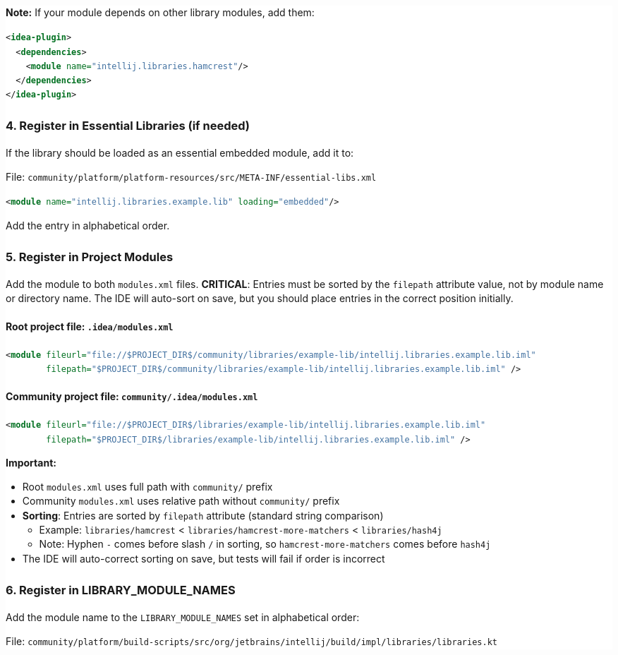 **Note:** If your module depends on other library modules, add them:
```xml
<idea-plugin>
  <dependencies>
    <module name="intellij.libraries.hamcrest"/>
  </dependencies>
</idea-plugin>
```

### 4. Register in Essential Libraries (if needed)

If the library should be loaded as an essential embedded module, add it to:

File: `community/platform/platform-resources/src/META-INF/essential-libs.xml`

```xml
<module name="intellij.libraries.example.lib" loading="embedded"/>
```

Add the entry in alphabetical order.

### 5. Register in Project Modules

Add the module to both `modules.xml` files. **CRITICAL**: Entries must be sorted by the `filepath` attribute value, not by module name or directory name. The IDE will auto-sort on save, but you should place entries in the correct position initially.

#### Root project file: `.idea/modules.xml`
```xml
<module fileurl="file://$PROJECT_DIR$/community/libraries/example-lib/intellij.libraries.example.lib.iml"
        filepath="$PROJECT_DIR$/community/libraries/example-lib/intellij.libraries.example.lib.iml" />
```

#### Community project file: `community/.idea/modules.xml`
```xml
<module fileurl="file://$PROJECT_DIR$/libraries/example-lib/intellij.libraries.example.lib.iml"
        filepath="$PROJECT_DIR$/libraries/example-lib/intellij.libraries.example.lib.iml" />
```

**Important:**
- Root `modules.xml` uses full path with `community/` prefix
- Community `modules.xml` uses relative path without `community/` prefix
- **Sorting**: Entries are sorted by `filepath` attribute (standard string comparison)
  - Example: `libraries/hamcrest` < `libraries/hamcrest-more-matchers` < `libraries/hash4j`
  - Note: Hyphen `-` comes before slash `/` in sorting, so `hamcrest-more-matchers` comes before `hash4j`
- The IDE will auto-correct sorting on save, but tests will fail if order is incorrect

### 6. Register in LIBRARY_MODULE_NAMES

Add the module name to the `LIBRARY_MODULE_NAMES` set in alphabetical order:

File: `community/platform/build-scripts/src/org/jetbrains/intellij/build/impl/libraries/libraries.kt`
